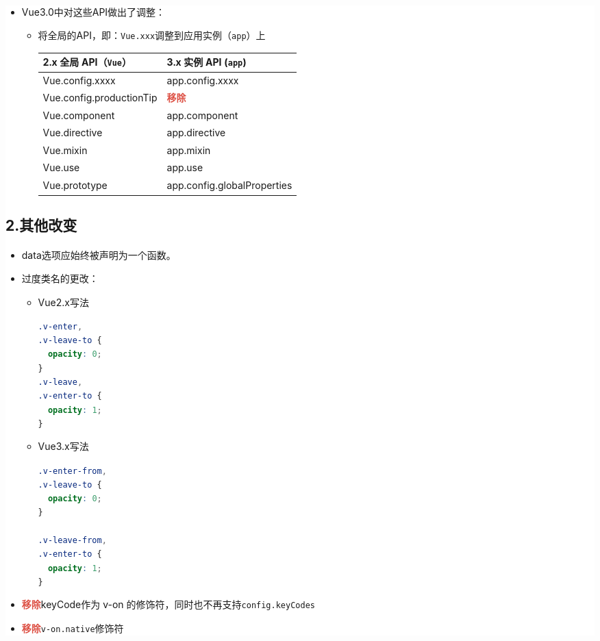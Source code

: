 - Vue3.0中对这些API做出了调整：

  - 将全局的API，即：```Vue.xxx```调整到应用实例（```app```）上

    | 2.x 全局 API（```Vue```） | 3.x 实例 API (`app`)                        |
    | ------------------------- | ------------------------------------------- |
    | Vue.config.xxxx           | app.config.xxxx                             |
    | Vue.config.productionTip  | <strong style="color:#DD5145">移除</strong> |
    | Vue.component             | app.component                               |
    | Vue.directive             | app.directive                               |
    | Vue.mixin                 | app.mixin                                   |
    | Vue.use                   | app.use                                     |
    | Vue.prototype             | app.config.globalProperties                 |

## 2.其他改变

- data选项应始终被声明为一个函数。

- 过度类名的更改：

  - Vue2.x写法

    ```css
    .v-enter,
    .v-leave-to {
      opacity: 0;
    }
    .v-leave,
    .v-enter-to {
      opacity: 1;
    }
    ```

  - Vue3.x写法

    ```css
    .v-enter-from,
    .v-leave-to {
      opacity: 0;
    }
    
    .v-leave-from,
    .v-enter-to {
      opacity: 1;
    }
    ```

- <strong style="color:#DD5145">移除</strong>keyCode作为 v-on 的修饰符，同时也不再支持```config.keyCodes```

- <strong style="color:#DD5145">移除</strong>```v-on.native```修饰符
